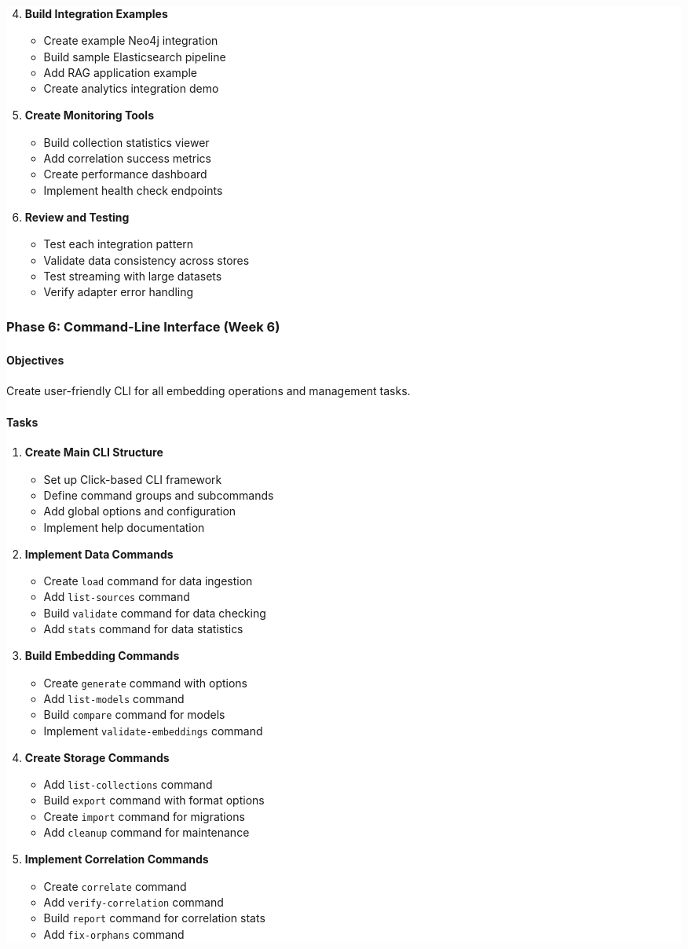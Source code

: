4. **Build Integration Examples**
   - Create example Neo4j integration
   - Build sample Elasticsearch pipeline
   - Add RAG application example
   - Create analytics integration demo

5. **Create Monitoring Tools**
   - Build collection statistics viewer
   - Add correlation success metrics
   - Create performance dashboard
   - Implement health check endpoints

6. **Review and Testing**
   - Test each integration pattern
   - Validate data consistency across stores
   - Test streaming with large datasets
   - Verify adapter error handling

### Phase 6: Command-Line Interface (Week 6)

#### Objectives
Create user-friendly CLI for all embedding operations and management tasks.

#### Tasks
1. **Create Main CLI Structure**
   - Set up Click-based CLI framework
   - Define command groups and subcommands
   - Add global options and configuration
   - Implement help documentation

2. **Implement Data Commands**
   - Create `load` command for data ingestion
   - Add `list-sources` command
   - Build `validate` command for data checking
   - Add `stats` command for data statistics

3. **Build Embedding Commands**
   - Create `generate` command with options
   - Add `list-models` command
   - Build `compare` command for models
   - Implement `validate-embeddings` command

4. **Create Storage Commands**
   - Add `list-collections` command
   - Build `export` command with format options
   - Create `import` command for migrations
   - Add `cleanup` command for maintenance

5. **Implement Correlation Commands**
   - Create `correlate` command
   - Add `verify-correlation` command
   - Build `report` command for correlation stats
   - Add `fix-orphans` command
